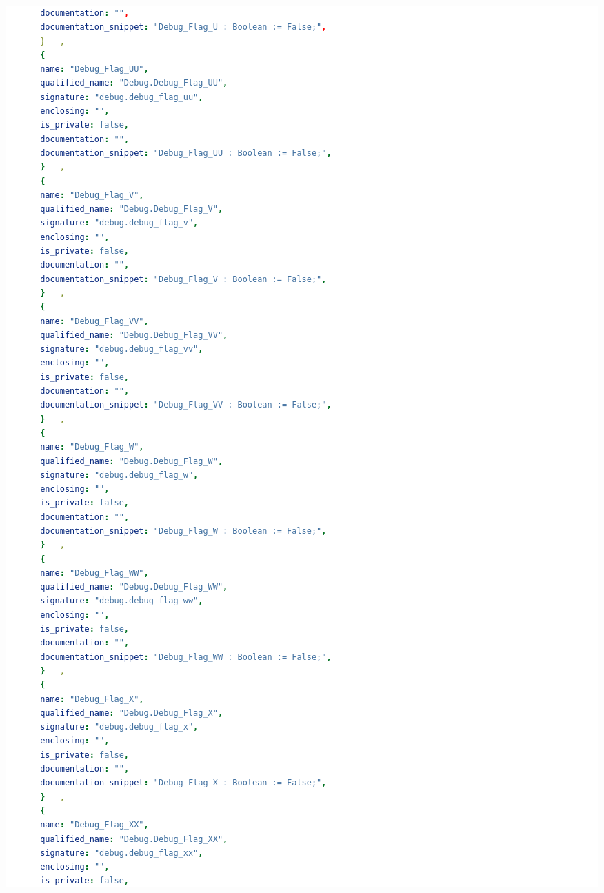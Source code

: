 ```yaml
       documentation: "",
       documentation_snippet: "Debug_Flag_U : Boolean := False;",
       }   ,
       {
       name: "Debug_Flag_UU",
       qualified_name: "Debug.Debug_Flag_UU",
       signature: "debug.debug_flag_uu",
       enclosing: "",
       is_private: false,
       documentation: "",
       documentation_snippet: "Debug_Flag_UU : Boolean := False;",
       }   ,
       {
       name: "Debug_Flag_V",
       qualified_name: "Debug.Debug_Flag_V",
       signature: "debug.debug_flag_v",
       enclosing: "",
       is_private: false,
       documentation: "",
       documentation_snippet: "Debug_Flag_V : Boolean := False;",
       }   ,
       {
       name: "Debug_Flag_VV",
       qualified_name: "Debug.Debug_Flag_VV",
       signature: "debug.debug_flag_vv",
       enclosing: "",
       is_private: false,
       documentation: "",
       documentation_snippet: "Debug_Flag_VV : Boolean := False;",
       }   ,
       {
       name: "Debug_Flag_W",
       qualified_name: "Debug.Debug_Flag_W",
       signature: "debug.debug_flag_w",
       enclosing: "",
       is_private: false,
       documentation: "",
       documentation_snippet: "Debug_Flag_W : Boolean := False;",
       }   ,
       {
       name: "Debug_Flag_WW",
       qualified_name: "Debug.Debug_Flag_WW",
       signature: "debug.debug_flag_ww",
       enclosing: "",
       is_private: false,
       documentation: "",
       documentation_snippet: "Debug_Flag_WW : Boolean := False;",
       }   ,
       {
       name: "Debug_Flag_X",
       qualified_name: "Debug.Debug_Flag_X",
       signature: "debug.debug_flag_x",
       enclosing: "",
       is_private: false,
       documentation: "",
       documentation_snippet: "Debug_Flag_X : Boolean := False;",
       }   ,
       {
       name: "Debug_Flag_XX",
       qualified_name: "Debug.Debug_Flag_XX",
       signature: "debug.debug_flag_xx",
       enclosing: "",
       is_private: false,
```